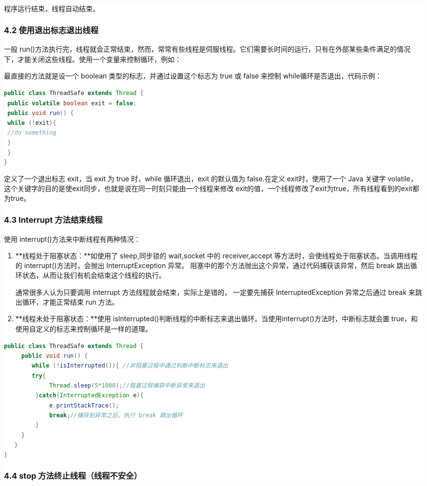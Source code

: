 程序运行结束，线程自动结束。 



### 4.2 使用退出标志退出线程 

一般 run()方法执行完，线程就会正常结束，然而，常常有些线程是伺服线程。它们需要长时间的运行，只有在外部某些条件满足的情况下，才能关闭这些线程。使用一个变量来控制循环，例如： 

最直接的方法就是设一个 boolean 类型的标志，并通过设置这个标志为 true 或 false 来控制 while循环是否退出，代码示例：

```java
public class ThreadSafe extends Thread {
 public volatile boolean exit = false; 
 public void run() { 
 while (!exit){
 //do something
 }
 } 
}
```

定义了一个退出标志 exit，当 exit 为 true 时，while 循环退出，exit 的默认值为 false.在定义 exit时，使用了一个 Java 关键字 volatile，这个关键字的目的是使exit同步，也就是说在同一时刻只能由一个线程来修改 exit的值，一个线程修改了exit为true，所有线程看到的exit都为true。



### 4.3 Interrupt 方法结束线程 

使用 interrupt()方法来中断线程有两种情况：

1. **线程处于阻塞状态：**如使用了 sleep,同步锁的 wait,socket 中的 receiver,accept 等方法时，会使线程处于阻塞状态。当调用线程的 interrupt()方法时，会抛出 InterruptException 异常。 阻塞中的那个方法抛出这个异常，通过代码捕获该异常，然后 break 跳出循环状态，从而让我们有机会结束这个线程的执行。

   通常很多人认为只要调用 interrupt 方法线程就会结束，实际上是错的， 一定要先捕获 InterruptedException 异常之后通过 break 来跳出循环，才能正常结束 run 方法。 

2. **线程未处于阻塞状态：**使用 isInterrupted()判断线程的中断标志来退出循环。当使用interrupt()方法时，中断标志就会置 true，和使用自定义的标志来控制循环是一样的道理。

```java
public class ThreadSafe extends Thread {
	 public void run() { 
 		while (!isInterrupted()){ //非阻塞过程中通过判断中断标志来退出
 		try{
			 Thread.sleep(5*1000);//阻塞过程捕获中断异常来退出
		 }catch(InterruptedException e){
			 e.printStackTrace();
			 break;//捕获到异常之后，执行 break 跳出循环
		 }
	 }
   } 
}
```



### 4.4 stop 方法终止线程（线程不安全） 
